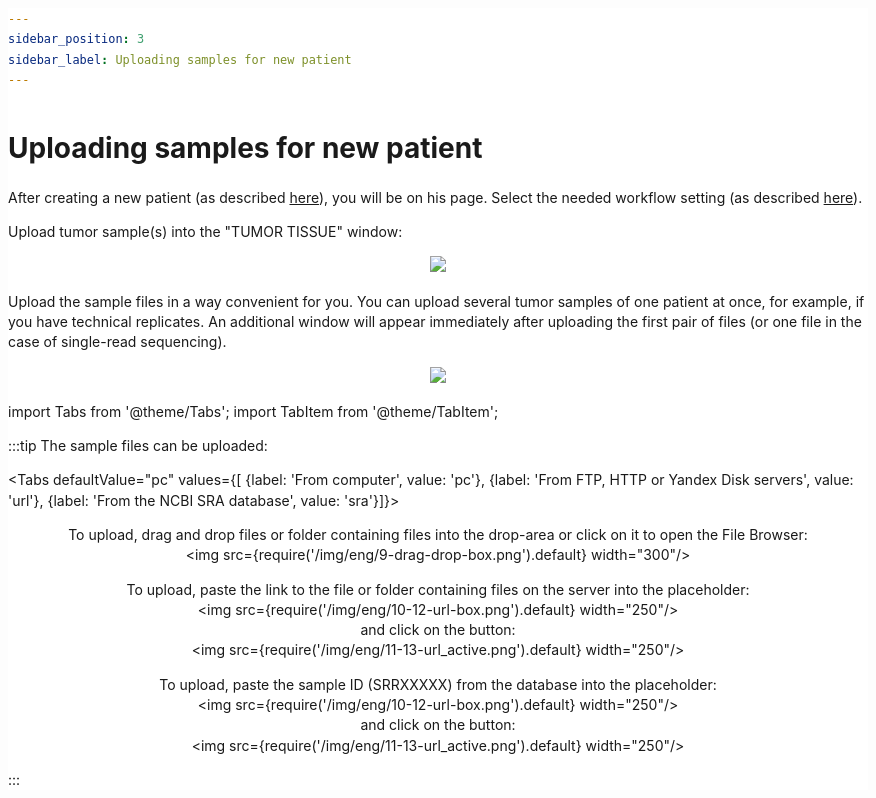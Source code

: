 ```yaml
---
sidebar_position: 3
sidebar_label: Uploading samples for new patient
---
```


# Uploading samples for new patient

After creating a new patient (as described [here](/add_patient)), you will be on his page.
Select the needed workflow setting (as described [here](/uploading-samples/tumor-only/to_preset)).

Upload tumor sample(s) into the "TUMOR TISSUE" window:

<p align="center">
<img src={require('/img/eng/up_TO.png').default} width="700"/>
</p>

Upload the sample files in a way convenient for you. You can upload several tumor samples of one patient at once, for example, if you have technical replicates. An additional window will appear immediately after uploading the first pair of files (or one file in the case of single-read sequencing).

<p align="center">
<img src={require('/img/eng/upload_tumor_only.png').default} height="250"/>
</p>

import Tabs from '@theme/Tabs';
import TabItem from '@theme/TabItem';

:::tip The sample files can be uploaded:

<Tabs
  defaultValue="pc"
  values={[
    {label: 'From computer', value: 'pc'},
    {label: 'From FTP, HTTP or Yandex Disk servers', value: 'url'},
    {label: 'From the NCBI SRA database', value: 'sra'}]}>
  <TabItem value="pc"><p align="center">To upload, drag and drop files or folder containing files into the drop-area or click on it to open the File Browser:<br />
  	<img src={require('/img/eng/9-drag-drop-box.png').default} width="300"/></p>
  </TabItem>
  <TabItem value="url"><p align="center">To upload, paste the link to the file or folder containing files on the server into the placeholder:<br />
  	<img src={require('/img/eng/10-12-url-box.png').default} width="250"/><br />
  and click on the button:<br />
  	<img src={require('/img/eng/11-13-url_active.png').default} width="250"/></p>
  </TabItem>
  <TabItem value="sra"><p align="center">To upload, paste the sample ID (SRRXXXXX) from the database into the placeholder:<br />
  	<img src={require('/img/eng/10-12-url-box.png').default} width="250"/><br />
  and click on the button:<br />
  	<img src={require('/img/eng/11-13-url_active.png').default} width="250"/></p>
  </TabItem></Tabs>
:::
